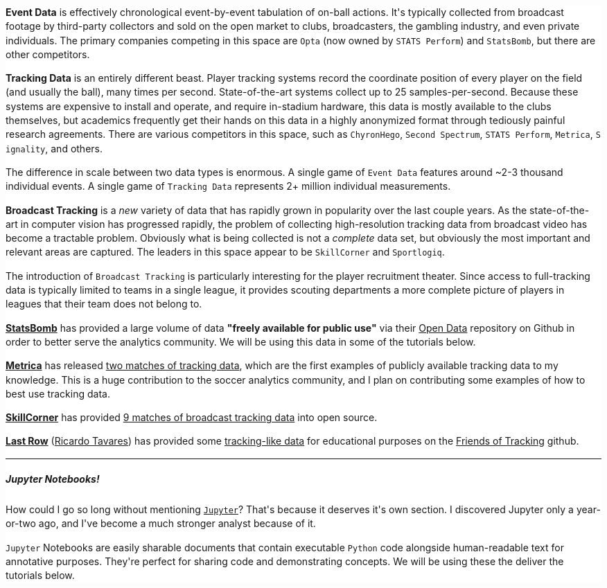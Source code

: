 **Event Data** is effectively chronological event-by-event tabulation of on-ball actions. It's typically collected from broadcast footage by third-party collectors and sold on the open market to clubs, broadcasters, the gambling industry, and even private individuals. The primary companies competing in this space are `Opta` (now owned by `STATS Perform`) and `StatsBomb`, but there are other competitors.

**Tracking Data** is an entirely different beast. Player tracking systems record the coordinate position of every player on the field (and usually the ball), many times per second. State-of-the-art systems collect up to 25 samples-per-second. Because these systems are expensive to install and operate, and require in-stadium hardware, this data is mostly available to the clubs themselves, but academics frequently get their hands on this data in a highly anonymized format through tediously painful research agreements. There are various competitors in this space, such as `ChyronHego`, `Second Spectrum`, `STATS Perform`, `Metrica`, `Signality`, and others.

The difference in scale between two data types is enormous. A single game of `Event Data` features around ~2-3 thousand individual events. A single game of `Tracking Data` represents 2+ million individual measurements.

**Broadcast Tracking** is a _new_ variety of data that has rapidly grown in popularity over the last couple years. As the state-of-the-art in computer vision has progressed rapidly, the problem of collecting high-resolution tracking data from broadcast video has become a tractable problem. Obviously what is being collected is not a _complete_ data set, but obviously the most important and relevant areas are captured. The leaders in this space appear to be `SkillCorner` and `Sportlogiq`.

The introduction of `Broadcast Tracking` is particularly interesting for the player recruitment theater. Since access to full-tracking data is typically limited to teams in a single league, it provides scouting departments a more complete picture of players in leagues that their team does not belong to.


**[StatsBomb](https://twitter.com/StatsBomb)** has provided a large volume of data **"freely available for public use"** via their [Open Data](https://github.com/statsbomb/open-data) repository on Github in order to better serve the analytics community. We will be using this data in some of the tutorials below.

**[Metrica](https://twitter.com/MetricaSports)** has released [two matches of tracking data](https://github.com/metrica-sports/sample-data), which are the first examples of publicly available tracking data to my knowledge. This is a huge contribution to the soccer analytics community, and I plan on contributing some examples of how to best use tracking data.

**[SkillCorner](https://twitter.com/SkillCorner)** has provided [9 matches of broadcast tracking data](https://github.com/SkillCorner/opendata) into open source.

**[Last Row](https://twitter.com/lastrowview)** ([Ricardo Tavares](https://twitter.com/rjtavares)) has provided some [tracking-like data](https://github.com/Friends-of-Tracking-Data-FoTD/Last-Row) for educational purposes on the [Friends of Tracking](https://www.youtube.com/channel/UCUBFJYcag8j2rm_9HkrrA7w) github.

---
##### Jupyter Notebooks!
How could I go so long without mentioning [`Jupyter`](https://jupyter.org/)? That's because it deserves it's own section. I discovered Jupyter only a year-or-two ago, and I've become a much stronger analyst because of it.

`Jupyter` Notebooks are easily sharable documents that contain executable `Python` code alongside human-readable text for annotative purposes. They're perfect for sharing code and demonstrating concepts. We will be using these the deliver the tutorials below.

